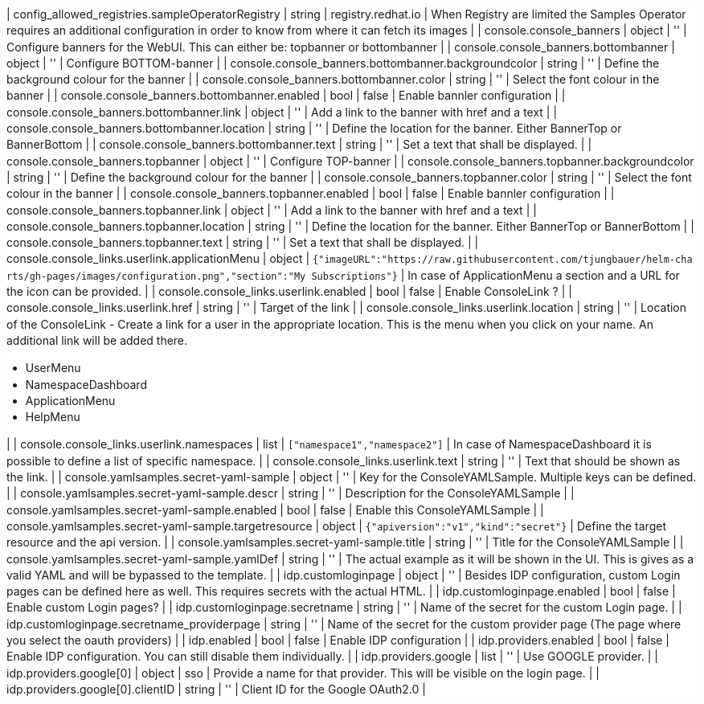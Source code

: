 | config_allowed_registries.sampleOperatorRegistry | string | registry.redhat.io | When Registry are limited the Samples Operator requires an additional configuration in order to know from where it can fetch its images |
| console.console_banners | object | '' | Configure banners for the WebUI. This can either be: topbanner or bottombanner |
| console.console_banners.bottombanner | object | '' | Configure BOTTOM-banner |
| console.console_banners.bottombanner.backgroundcolor | string | '' | Define the background colour for the banner |
| console.console_banners.bottombanner.color | string | '' | Select the font colour in the banner |
| console.console_banners.bottombanner.enabled | bool | false | Enable bannler configuration |
| console.console_banners.bottombanner.link | object | '' | Add a link to the banner with href and a text |
| console.console_banners.bottombanner.location | string | '' | Define the location for the banner. Either BannerTop or BannerBottom |
| console.console_banners.bottombanner.text | string | '' | Set a text that shall be displayed. |
| console.console_banners.topbanner | object | '' | Configure TOP-banner |
| console.console_banners.topbanner.backgroundcolor | string | '' | Define the background colour for the banner |
| console.console_banners.topbanner.color | string | '' | Select the font colour in the banner |
| console.console_banners.topbanner.enabled | bool | false | Enable bannler configuration |
| console.console_banners.topbanner.link | object | '' | Add a link to the banner with href and a text |
| console.console_banners.topbanner.location | string | '' | Define the location for the banner. Either BannerTop or BannerBottom |
| console.console_banners.topbanner.text | string | '' | Set a text that shall be displayed. |
| console.console_links.userlink.applicationMenu | object | `{"imageURL":"https://raw.githubusercontent.com/tjungbauer/helm-charts/gh-pages/images/configuration.png","section":"My Subscriptions"}` | In case of ApplicationMenu a section and a URL for the icon can be provided. |
| console.console_links.userlink.enabled | bool | false | Enable ConsoleLink ? |
| console.console_links.userlink.href | string | '' | Target of the link |
| console.console_links.userlink.location | string | '' | Location of the ConsoleLink - Create a link for a user in the appropriate location. This is the menu when you click on your name. An additional link will be added there.<br /> <ul> <li>UserMenu</li> <li>NamespaceDashboard</li> <li>ApplicationMenu</li> <li>HelpMenu</li> </ul> |
| console.console_links.userlink.namespaces | list | `["namespace1","namespace2"]` | In case of NamespaceDashboard it is possible to define a list of specific namespace. |
| console.console_links.userlink.text | string | '' | Text that should be shown as the link. |
| console.yamlsamples.secret-yaml-sample | object | '' | Key for the ConsoleYAMLSample. Multiple keys can be defined. |
| console.yamlsamples.secret-yaml-sample.descr | string | '' | Description for the ConsoleYAMLSample |
| console.yamlsamples.secret-yaml-sample.enabled | bool | false | Enable this ConsoleYAMLSample |
| console.yamlsamples.secret-yaml-sample.targetresource | object | `{"apiversion":"v1","kind":"secret"}` | Define the target resource and the api version. |
| console.yamlsamples.secret-yaml-sample.title | string | '' | Title for the ConsoleYAMLSample |
| console.yamlsamples.secret-yaml-sample.yamlDef | string | '' | The actual example as it will be shown in the UI. This is gives as a valid YAML and will be bypassed to the template. |
| idp.customloginpage | object | '' | Besides IDP configuration, custom Login pages can be defined here as well. This requires secrets with the actual HTML. |
| idp.customloginpage.enabled | bool | false | Enable custom Login pages? |
| idp.customloginpage.secretname | string | '' | Name of the secret for the custom Login page. |
| idp.customloginpage.secretname_providerpage | string | '' | Name of the secret for the custom provider page (The page where you select the oauth providers) |
| idp.enabled | bool | false | Enable IDP configuration |
| idp.providers.enabled | bool | false | Enable IDP configuration. You can still disable them individually. |
| idp.providers.google | list | '' | Use GOOGLE provider. |
| idp.providers.google[0] | object | sso | Provide a name for that provider. This will be visible on the login page. |
| idp.providers.google[0].clientID | string | '' | Client ID for the Google OAuth2.0 |